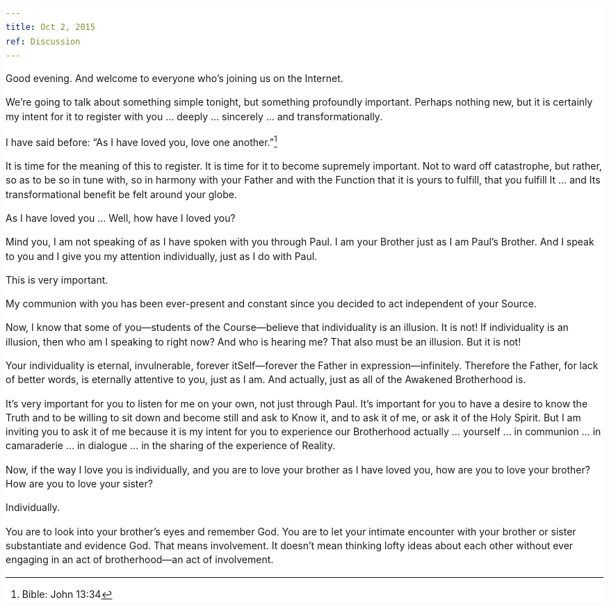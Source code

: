 ```yaml
---
title: Oct 2, 2015
ref: Discussion
---
```


Good evening. And welcome to everyone who’s joining us on the Internet.

We’re going to talk about something simple tonight, but something profoundly
important. Perhaps nothing new, but it is certainly my intent for it to
register with you &hellip; deeply &hellip; sincerely &hellip; and transformationally.

I have said before: “As I have loved you, love one another.”[^1]

It is time for the meaning of this to register. It is time for it to become
supremely important. Not to ward off catastrophe, but rather, so as to be so in
tune with, so in harmony with your Father and with the Function that it is
yours to fulfill, that you fulfill It &hellip; and Its transformational benefit be
felt around your globe.

As I have loved you &hellip; Well, how have I loved you?

Mind you, I am not speaking of as I have spoken with you through Paul. I am
your Brother just as I am Paul’s Brother. And I speak to you and I give you my
attention individually, just as I do with Paul.

This is very important.

My communion with you has been ever-present and constant since you decided to
act independent of your Source.

Now, I know that some of you—students of the Course—believe that individuality
is an illusion. It is not! If individuality is an illusion, then who am
I speaking to right now? And who is hearing me? That also must be an illusion.
But it is not!

Your individuality is eternal, invulnerable, forever itSelf—forever the Father
in expression—infinitely. Therefore the Father, for lack of better words, is
eternally attentive to you, just as I am. And actually, just as all of the
Awakened Brotherhood is.

It’s very important for you to listen for me on your own, not just through
Paul. It’s important for you to have a desire to know the Truth and to be
willing to sit down and become still and ask to Know it, and to ask it of me,
or ask it of the Holy Spirit. But I am inviting you to ask it of me because it
is my intent for you to experience our Brotherhood actually &hellip; yourself
&hellip; in communion &hellip; in camaraderie &hellip; in dialogue &hellip; in the sharing
of the experience of Reality.

Now, if the way I love you is individually, and you are to love your brother as
I have loved you, how are you to love your brother? How are you to love your
sister?

Individually.

You are to look into your brother’s eyes and remember God. You are to let your
intimate encounter with your brother or sister substantiate and evidence God.
That means involvement. It doesn’t mean thinking lofty ideas about each other
without ever engaging in an act of brotherhood—an act of involvement.


[^1]: Bible: John 13:34 
[^2]: Romans 12:2
